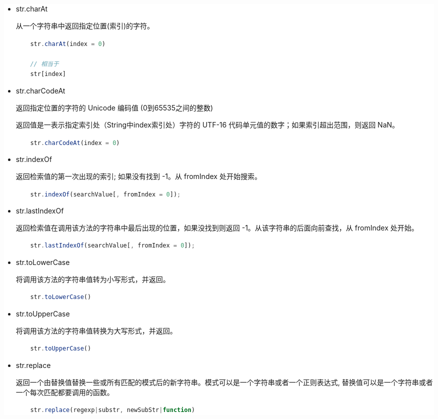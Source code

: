 * str.charAt

    从一个字符串中返回指定位置(索引)的字符。

    ``` javascript
        str.charAt(index = 0)

        // 相当于
        str[index]
    ```

* str.charCodeAt

    返回指定位置的字符的 Unicode 编码值 (0到65535之间的整数)

    返回值是一表示指定索引处（String中index索引处）字符的 UTF-16 代码单元值的数字；如果索引超出范围，则返回 NaN。

    ``` javascript
        str.charCodeAt(index = 0)
    ```

* str.indexOf

    返回检索值的第一次出现的索引; 如果没有找到 -1。从 fromIndex 处开始搜索。

    ``` javascript
        str.indexOf(searchValue[, fromIndex = 0]);
    ```

* str.lastIndexOf

    返回检索值在调用该方法的字符串中最后出现的位置，如果没找到则返回 -1。从该字符串的后面向前查找，从 fromIndex 处开始。

    ``` javascript
        str.lastIndexOf(searchValue[, fromIndex = 0]);
    ```

* str.toLowerCase

    将调用该方法的字符串值转为小写形式，并返回。

    ``` javascript
        str.toLowerCase()
    ```

* str.toUpperCase

    将调用该方法的字符串值转换为大写形式，并返回。

    ``` javascript
        str.toUpperCase()
    ```

* str.replace

    返回一个由替换值替换一些或所有匹配的模式后的新字符串。模式可以是一个字符串或者一个正则表达式, 替换值可以是一个字符串或者一个每次匹配都要调用的函数。

    ``` javascript
        str.replace(regexp|substr, newSubStr|function)
    ```
